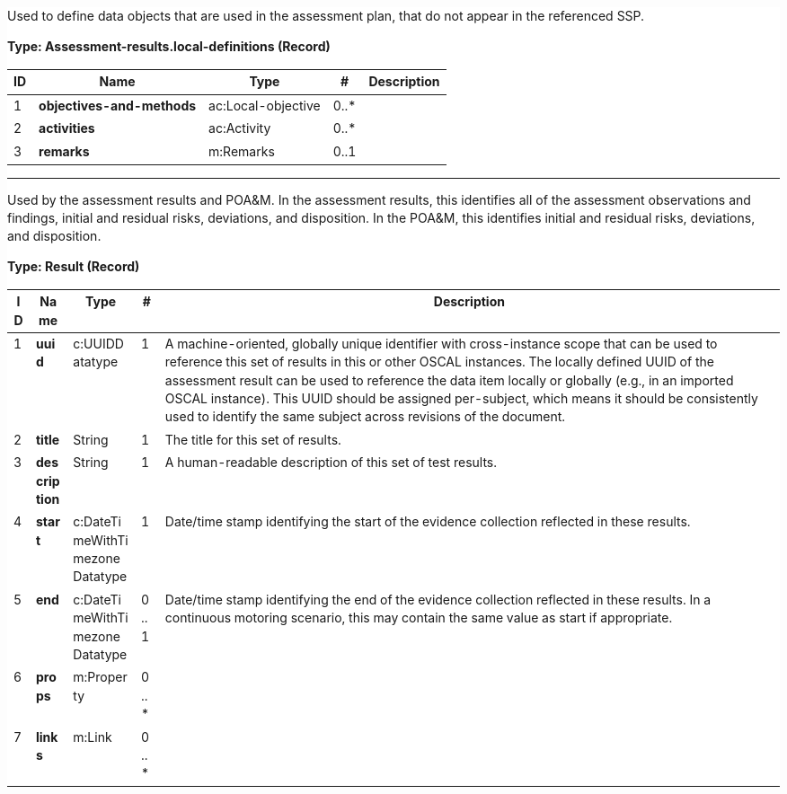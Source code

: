 Used to define data objects that are used in the assessment plan, that do not appear in the referenced SSP.

**Type: Assessment-results.local-definitions (Record)**

| ID | Name                       | Type               | \#    | Description |
|----|----------------------------|--------------------|-------|-------------|
| 1  | **objectives-and-methods** | ac:Local-objective | 0..\* |             |
| 2  | **activities**             | ac:Activity        | 0..\* |             |
| 3  | **remarks**                | m:Remarks          | 0..1  |             |

**********

Used by the assessment results and POA&M. In the assessment results, this identifies all of the assessment observations and findings, initial and residual risks, deviations, and disposition. In the POA&M, this identifies initial and residual risks, deviations, and disposition.

**Type: Result (Record)**

| ID | Name                  | Type                           | \#    | Description                                                                                                                                                                                                                                                                                                                                                                                                                                                          |
|----|-----------------------|--------------------------------|-------|----------------------------------------------------------------------------------------------------------------------------------------------------------------------------------------------------------------------------------------------------------------------------------------------------------------------------------------------------------------------------------------------------------------------------------------------------------------------|
| 1  | **uuid**              | c:UUIDDatatype                 | 1     | A machine-oriented, globally unique identifier with cross-instance scope that can be used to reference this set of results in this or other OSCAL instances. The locally defined UUID of the assessment result can be used to reference the data item locally or globally (e.g., in an imported OSCAL instance). This UUID should be assigned per-subject, which means it should be consistently used to identify the same subject across revisions of the document. |
| 2  | **title**             | String                         | 1     | The title for this set of results.                                                                                                                                                                                                                                                                                                                                                                                                                                   |
| 3  | **description**       | String                         | 1     | A human-readable description of this set of test results.                                                                                                                                                                                                                                                                                                                                                                                                            |
| 4  | **start**             | c:DateTimeWithTimezoneDatatype | 1     | Date/time stamp identifying the start of the evidence collection reflected in these results.                                                                                                                                                                                                                                                                                                                                                                         |
| 5  | **end**               | c:DateTimeWithTimezoneDatatype | 0..1  | Date/time stamp identifying the end of the evidence collection reflected in these results. In a continuous motoring scenario, this may contain the same value as start if appropriate.                                                                                                                                                                                                                                                                               |
| 6  | **props**             | m:Property                     | 0..\* |                                                                                                                                                                                                                                                                                                                                                                                                                                                                      |
| 7  | **links**             | m:Link                         | 0..\* |                                                                                                                                                                                                                                                                                                                                                                                                                                                                      |